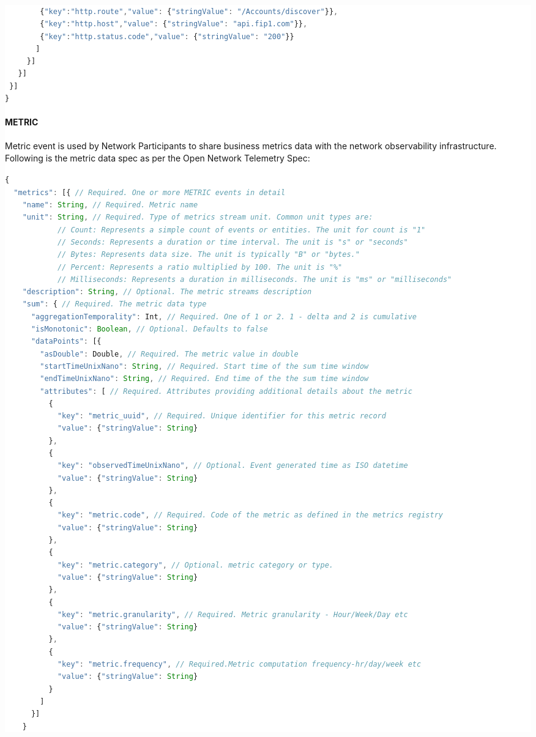 ```javascript
        {"key":"http.route","value": {"stringValue": "/Accounts/discover"}},
        {"key":"http.host","value": {"stringValue": "api.fip1.com"}},
        {"key":"http.status.code","value": {"stringValue": "200"}}
       ]
     }]
   }]
 }]
}
```

#### METRIC

Metric event is used by Network Participants to share business metrics data with the network observability infrastructure.\
Following is the metric data spec as per the Open Network Telemetry Spec:

```javascript
{
  "metrics": [{ // Required. One or more METRIC events in detail
    "name": String, // Required. Metric name
    "unit": String, // Required. Type of metrics stream unit. Common unit types are:
            // Count: Represents a simple count of events or entities. The unit for count is "1"
            // Seconds: Represents a duration or time interval. The unit is "s" or "seconds"
            // Bytes: Represents data size. The unit is typically "B" or "bytes."
            // Percent: Represents a ratio multiplied by 100. The unit is "%"
            // Milliseconds: Represents a duration in milliseconds. The unit is "ms" or "milliseconds"
    "description": String, // Optional. The metric streams description
    "sum": { // Required. The metric data type
      "aggregationTemporality": Int, // Required. One of 1 or 2. 1 - delta and 2 is cumulative
      "isMonotonic": Boolean, // Optional. Defaults to false
      "dataPoints": [{
        "asDouble": Double, // Required. The metric value in double
        "startTimeUnixNano": String, // Required. Start time of the sum time window
        "endTimeUnixNano": String, // Required. End time of the the sum time window
        "attributes": [ // Required. Attributes providing additional details about the metric
          {
            "key": "metric_uuid", // Required. Unique identifier for this metric record
            "value": {"stringValue": String}
          },
          {
            "key": "observedTimeUnixNano", // Optional. Event generated time as ISO datetime
            "value": {"stringValue": String}
          },
          {
            "key": "metric.code", // Required. Code of the metric as defined in the metrics registry
            "value": {"stringValue": String}
          },
          {
            "key": "metric.category", // Optional. metric category or type.
            "value": {"stringValue": String}
          },
          {
            "key": "metric.granularity", // Required. Metric granularity - Hour/Week/Day etc
            "value": {"stringValue": String}
          },
          {
            "key": "metric.frequency", // Required.Metric computation frequency-hr/day/week etc
            "value": {"stringValue": String}
          }
        ]
      }]
    }
```